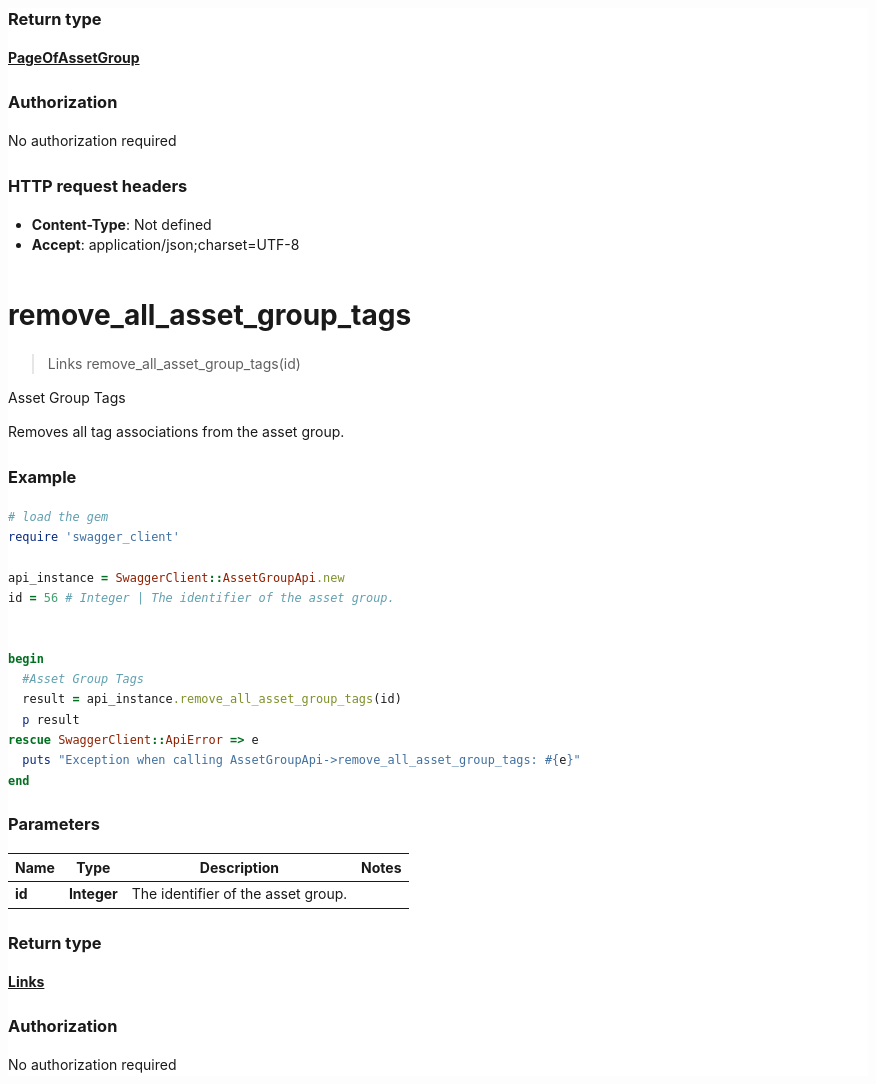 ### Return type

[**PageOfAssetGroup**](PageOfAssetGroup.md)

### Authorization

No authorization required

### HTTP request headers

 - **Content-Type**: Not defined
 - **Accept**: application/json;charset=UTF-8



# **remove_all_asset_group_tags**
> Links remove_all_asset_group_tags(id)

Asset Group Tags

Removes all tag associations from the asset group.

### Example
```ruby
# load the gem
require 'swagger_client'

api_instance = SwaggerClient::AssetGroupApi.new
id = 56 # Integer | The identifier of the asset group.


begin
  #Asset Group Tags
  result = api_instance.remove_all_asset_group_tags(id)
  p result
rescue SwaggerClient::ApiError => e
  puts "Exception when calling AssetGroupApi->remove_all_asset_group_tags: #{e}"
end
```

### Parameters

Name | Type | Description  | Notes
------------- | ------------- | ------------- | -------------
 **id** | **Integer**| The identifier of the asset group. | 

### Return type

[**Links**](Links.md)

### Authorization

No authorization required
